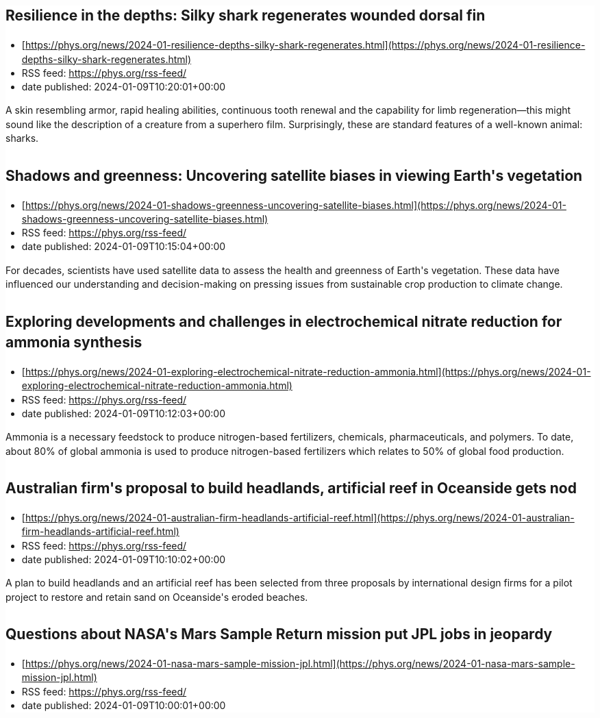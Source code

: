 ## Resilience in the depths: Silky shark regenerates wounded dorsal fin
 - [https://phys.org/news/2024-01-resilience-depths-silky-shark-regenerates.html](https://phys.org/news/2024-01-resilience-depths-silky-shark-regenerates.html)
 - RSS feed: https://phys.org/rss-feed/
 - date published: 2024-01-09T10:20:01+00:00

A skin resembling armor, rapid healing abilities, continuous tooth renewal and the capability for limb regeneration—this might sound like the description of a creature from a superhero film. Surprisingly, these are standard features of a well-known animal: sharks.

## Shadows and greenness: Uncovering satellite biases in viewing Earth's vegetation
 - [https://phys.org/news/2024-01-shadows-greenness-uncovering-satellite-biases.html](https://phys.org/news/2024-01-shadows-greenness-uncovering-satellite-biases.html)
 - RSS feed: https://phys.org/rss-feed/
 - date published: 2024-01-09T10:15:04+00:00

For decades, scientists have used satellite data to assess the health and greenness of Earth's vegetation. These data have influenced our understanding and decision-making on pressing issues from sustainable crop production to climate change.

## Exploring developments and challenges in electrochemical nitrate reduction for ammonia synthesis
 - [https://phys.org/news/2024-01-exploring-electrochemical-nitrate-reduction-ammonia.html](https://phys.org/news/2024-01-exploring-electrochemical-nitrate-reduction-ammonia.html)
 - RSS feed: https://phys.org/rss-feed/
 - date published: 2024-01-09T10:12:03+00:00

Ammonia is a necessary feedstock to produce nitrogen-based fertilizers, chemicals, pharmaceuticals, and polymers. To date, about 80% of global ammonia is used to produce nitrogen-based fertilizers which relates to 50% of global food production.

## Australian firm's proposal to build headlands, artificial reef in Oceanside gets nod
 - [https://phys.org/news/2024-01-australian-firm-headlands-artificial-reef.html](https://phys.org/news/2024-01-australian-firm-headlands-artificial-reef.html)
 - RSS feed: https://phys.org/rss-feed/
 - date published: 2024-01-09T10:10:02+00:00

A plan to build headlands and an artificial reef has been selected from three proposals by international design firms for a pilot project to restore and retain sand on Oceanside's eroded beaches.

## Questions about NASA's Mars Sample Return mission put JPL jobs in jeopardy
 - [https://phys.org/news/2024-01-nasa-mars-sample-mission-jpl.html](https://phys.org/news/2024-01-nasa-mars-sample-mission-jpl.html)
 - RSS feed: https://phys.org/rss-feed/
 - date published: 2024-01-09T10:00:01+00:00
